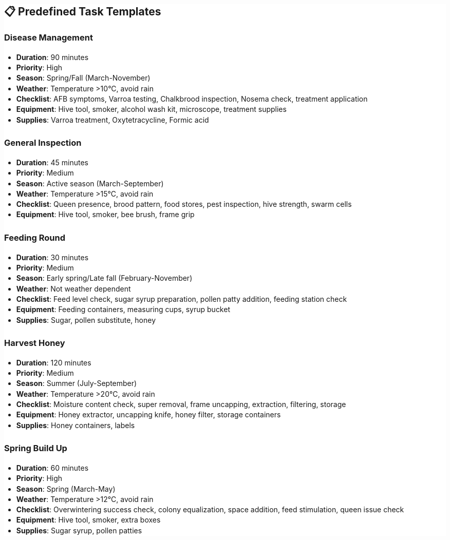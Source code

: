 ## 📋 **Predefined Task Templates**

### **Disease Management**
- **Duration**: 90 minutes
- **Priority**: High
- **Season**: Spring/Fall (March-November)
- **Weather**: Temperature >10°C, avoid rain
- **Checklist**: AFB symptoms, Varroa testing, Chalkbrood inspection, Nosema check, treatment application
- **Equipment**: Hive tool, smoker, alcohol wash kit, microscope, treatment supplies
- **Supplies**: Varroa treatment, Oxytetracycline, Formic acid

### **General Inspection**
- **Duration**: 45 minutes
- **Priority**: Medium
- **Season**: Active season (March-September)
- **Weather**: Temperature >15°C, avoid rain
- **Checklist**: Queen presence, brood pattern, food stores, pest inspection, hive strength, swarm cells
- **Equipment**: Hive tool, smoker, bee brush, frame grip

### **Feeding Round**
- **Duration**: 30 minutes
- **Priority**: Medium
- **Season**: Early spring/Late fall (February-November)
- **Weather**: Not weather dependent
- **Checklist**: Feed level check, sugar syrup preparation, pollen patty addition, feeding station check
- **Equipment**: Feeding containers, measuring cups, syrup bucket
- **Supplies**: Sugar, pollen substitute, honey

### **Harvest Honey**
- **Duration**: 120 minutes
- **Priority**: Medium
- **Season**: Summer (July-September)
- **Weather**: Temperature >20°C, avoid rain
- **Checklist**: Moisture content check, super removal, frame uncapping, extraction, filtering, storage
- **Equipment**: Honey extractor, uncapping knife, honey filter, storage containers
- **Supplies**: Honey containers, labels

### **Spring Build Up**
- **Duration**: 60 minutes
- **Priority**: High
- **Season**: Spring (March-May)
- **Weather**: Temperature >12°C, avoid rain
- **Checklist**: Overwintering success check, colony equalization, space addition, feed stimulation, queen issue check
- **Equipment**: Hive tool, smoker, extra boxes
- **Supplies**: Sugar syrup, pollen patties
